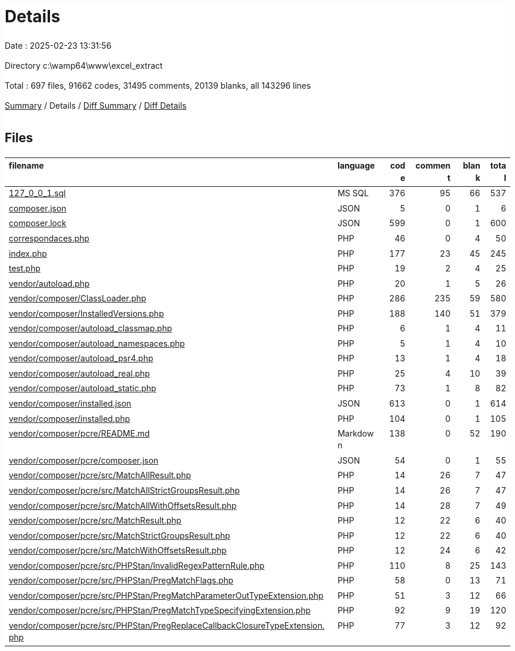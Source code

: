 # Details

Date : 2025-02-23 13:31:56

Directory c:\\wamp64\\www\\excel_extract

Total : 697 files,  91662 codes, 31495 comments, 20139 blanks, all 143296 lines

[Summary](results.md) / Details / [Diff Summary](diff.md) / [Diff Details](diff-details.md)

## Files
| filename | language | code | comment | blank | total |
| :--- | :--- | ---: | ---: | ---: | ---: |
| [127\_0\_0\_1.sql](/127_0_0_1.sql) | MS SQL | 376 | 95 | 66 | 537 |
| [composer.json](/composer.json) | JSON | 5 | 0 | 1 | 6 |
| [composer.lock](/composer.lock) | JSON | 599 | 0 | 1 | 600 |
| [correspondaces.php](/correspondaces.php) | PHP | 46 | 0 | 4 | 50 |
| [index.php](/index.php) | PHP | 177 | 23 | 45 | 245 |
| [test.php](/test.php) | PHP | 19 | 2 | 4 | 25 |
| [vendor/autoload.php](/vendor/autoload.php) | PHP | 20 | 1 | 5 | 26 |
| [vendor/composer/ClassLoader.php](/vendor/composer/ClassLoader.php) | PHP | 286 | 235 | 59 | 580 |
| [vendor/composer/InstalledVersions.php](/vendor/composer/InstalledVersions.php) | PHP | 188 | 140 | 51 | 379 |
| [vendor/composer/autoload\_classmap.php](/vendor/composer/autoload_classmap.php) | PHP | 6 | 1 | 4 | 11 |
| [vendor/composer/autoload\_namespaces.php](/vendor/composer/autoload_namespaces.php) | PHP | 5 | 1 | 4 | 10 |
| [vendor/composer/autoload\_psr4.php](/vendor/composer/autoload_psr4.php) | PHP | 13 | 1 | 4 | 18 |
| [vendor/composer/autoload\_real.php](/vendor/composer/autoload_real.php) | PHP | 25 | 4 | 10 | 39 |
| [vendor/composer/autoload\_static.php](/vendor/composer/autoload_static.php) | PHP | 73 | 1 | 8 | 82 |
| [vendor/composer/installed.json](/vendor/composer/installed.json) | JSON | 613 | 0 | 1 | 614 |
| [vendor/composer/installed.php](/vendor/composer/installed.php) | PHP | 104 | 0 | 1 | 105 |
| [vendor/composer/pcre/README.md](/vendor/composer/pcre/README.md) | Markdown | 138 | 0 | 52 | 190 |
| [vendor/composer/pcre/composer.json](/vendor/composer/pcre/composer.json) | JSON | 54 | 0 | 1 | 55 |
| [vendor/composer/pcre/src/MatchAllResult.php](/vendor/composer/pcre/src/MatchAllResult.php) | PHP | 14 | 26 | 7 | 47 |
| [vendor/composer/pcre/src/MatchAllStrictGroupsResult.php](/vendor/composer/pcre/src/MatchAllStrictGroupsResult.php) | PHP | 14 | 26 | 7 | 47 |
| [vendor/composer/pcre/src/MatchAllWithOffsetsResult.php](/vendor/composer/pcre/src/MatchAllWithOffsetsResult.php) | PHP | 14 | 28 | 7 | 49 |
| [vendor/composer/pcre/src/MatchResult.php](/vendor/composer/pcre/src/MatchResult.php) | PHP | 12 | 22 | 6 | 40 |
| [vendor/composer/pcre/src/MatchStrictGroupsResult.php](/vendor/composer/pcre/src/MatchStrictGroupsResult.php) | PHP | 12 | 22 | 6 | 40 |
| [vendor/composer/pcre/src/MatchWithOffsetsResult.php](/vendor/composer/pcre/src/MatchWithOffsetsResult.php) | PHP | 12 | 24 | 6 | 42 |
| [vendor/composer/pcre/src/PHPStan/InvalidRegexPatternRule.php](/vendor/composer/pcre/src/PHPStan/InvalidRegexPatternRule.php) | PHP | 110 | 8 | 25 | 143 |
| [vendor/composer/pcre/src/PHPStan/PregMatchFlags.php](/vendor/composer/pcre/src/PHPStan/PregMatchFlags.php) | PHP | 58 | 0 | 13 | 71 |
| [vendor/composer/pcre/src/PHPStan/PregMatchParameterOutTypeExtension.php](/vendor/composer/pcre/src/PHPStan/PregMatchParameterOutTypeExtension.php) | PHP | 51 | 3 | 12 | 66 |
| [vendor/composer/pcre/src/PHPStan/PregMatchTypeSpecifyingExtension.php](/vendor/composer/pcre/src/PHPStan/PregMatchTypeSpecifyingExtension.php) | PHP | 92 | 9 | 19 | 120 |
| [vendor/composer/pcre/src/PHPStan/PregReplaceCallbackClosureTypeExtension.php](/vendor/composer/pcre/src/PHPStan/PregReplaceCallbackClosureTypeExtension.php) | PHP | 77 | 3 | 12 | 92 |